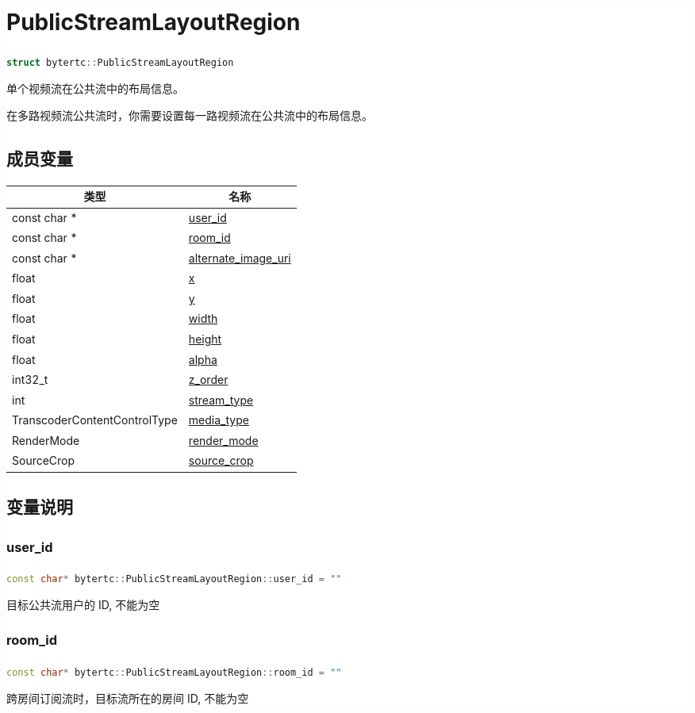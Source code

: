 
<span id="PublicStreamLayoutRegion"></span>
# PublicStreamLayoutRegion
```cpp
struct bytertc::PublicStreamLayoutRegion
```
单个视频流在公共流中的布局信息。

在多路视频流公共流时，你需要设置每一路视频流在公共流中的布局信息。


## 成员变量

| 类型 | 名称 |
| --- | --- |
| const char * | [user_id](#PublicStreamLayoutRegion-user_id) |
| const char * | [room_id](#PublicStreamLayoutRegion-room_id) |
| const char * | [alternate_image_uri](#PublicStreamLayoutRegion-alternate_image_uri) |
| float | [x](#PublicStreamLayoutRegion-x) |
| float | [y](#PublicStreamLayoutRegion-y) |
| float | [width](#PublicStreamLayoutRegion-width) |
| float | [height](#PublicStreamLayoutRegion-height) |
| float | [alpha](#PublicStreamLayoutRegion-alpha) |
| int32_t | [z_order](#PublicStreamLayoutRegion-z_order) |
| int | [stream_type](#PublicStreamLayoutRegion-stream_type) |
| TranscoderContentControlType | [media_type](#PublicStreamLayoutRegion-media_type) |
| RenderMode | [render_mode](#PublicStreamLayoutRegion-render_mode) |
| SourceCrop | [source_crop](#PublicStreamLayoutRegion-source_crop) |


## 变量说明
<span id="PublicStreamLayoutRegion-user_id"></span>
### user_id
```cpp
const char* bytertc::PublicStreamLayoutRegion::user_id = ""
```
目标公共流用户的 ID, 不能为空


<span id="PublicStreamLayoutRegion-room_id"></span>
### room_id
```cpp
const char* bytertc::PublicStreamLayoutRegion::room_id = ""
```
跨房间订阅流时，目标流所在的房间 ID, 不能为空
